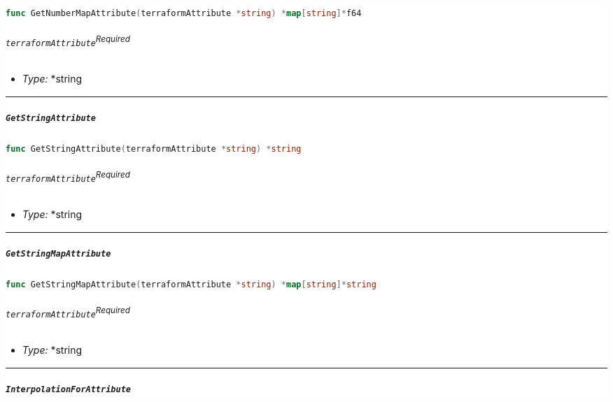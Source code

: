 ```go
func GetNumberMapAttribute(terraformAttribute *string) *map[string]*f64
```

###### `terraformAttribute`<sup>Required</sup> <a name="terraformAttribute" id="rhizo-co-terraform-provider-oci.dataOciOperatorAccessControlOperatorControlAssignments.DataOciOperatorAccessControlOperatorControlAssignments.getNumberMapAttribute.parameter.terraformAttribute"></a>

- *Type:* *string

---

##### `GetStringAttribute` <a name="GetStringAttribute" id="rhizo-co-terraform-provider-oci.dataOciOperatorAccessControlOperatorControlAssignments.DataOciOperatorAccessControlOperatorControlAssignments.getStringAttribute"></a>

```go
func GetStringAttribute(terraformAttribute *string) *string
```

###### `terraformAttribute`<sup>Required</sup> <a name="terraformAttribute" id="rhizo-co-terraform-provider-oci.dataOciOperatorAccessControlOperatorControlAssignments.DataOciOperatorAccessControlOperatorControlAssignments.getStringAttribute.parameter.terraformAttribute"></a>

- *Type:* *string

---

##### `GetStringMapAttribute` <a name="GetStringMapAttribute" id="rhizo-co-terraform-provider-oci.dataOciOperatorAccessControlOperatorControlAssignments.DataOciOperatorAccessControlOperatorControlAssignments.getStringMapAttribute"></a>

```go
func GetStringMapAttribute(terraformAttribute *string) *map[string]*string
```

###### `terraformAttribute`<sup>Required</sup> <a name="terraformAttribute" id="rhizo-co-terraform-provider-oci.dataOciOperatorAccessControlOperatorControlAssignments.DataOciOperatorAccessControlOperatorControlAssignments.getStringMapAttribute.parameter.terraformAttribute"></a>

- *Type:* *string

---

##### `InterpolationForAttribute` <a name="InterpolationForAttribute" id="rhizo-co-terraform-provider-oci.dataOciOperatorAccessControlOperatorControlAssignments.DataOciOperatorAccessControlOperatorControlAssignments.interpolationForAttribute"></a>
